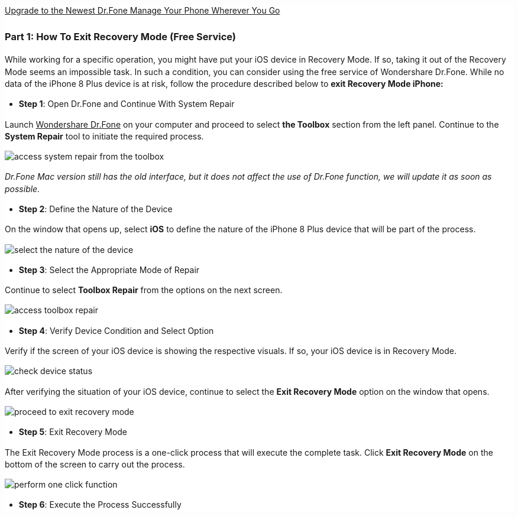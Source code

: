 <iframe width="100%" height="450" src="https://www.youtube.com/embed/Pb6YzgB_Z7A" frameborder="0" allowfullscreen=""></iframe>

[Upgrade to the Newest Dr.Fone Manage Your Phone Wherever You Go](https://secure.2checkout.com/order/checkout.php?PRODS=4719746&QTY=1&AFFILIATE=108875&CART=1)

### Part 1: How To Exit Recovery Mode (Free Service)

While working for a specific operation, you might have put your iOS device in Recovery Mode. If so, taking it out of the Recovery Mode seems an impossible task. In such a condition, you can consider using the free service of Wondershare Dr.Fone. While no data of the iPhone 8 Plus device is at risk, follow the procedure described below to **exit Recovery Mode iPhone:**

- **Step 1**: Open Dr.Fone and Continue With System Repair

Launch [Wondershare Dr.Fone](https://tools.techidaily.com/wondershare/drfone/ios-system-repair/) on your computer and proceed to select **the Toolbox** section from the left panel. Continue to the **System Repair** tool to initiate the required process.

![access system repair from the toolbox](https://images.wondershare.com/drfone/guide/drfone-home.png)

_Dr.Fone Mac version still has the old interface, but it does not affect the use of Dr.Fone function, we will update it as soon as possible._

- **Step 2**: Define the Nature of the Device

On the window that opens up, select **iOS** to define the nature of the iPhone 8 Plus device that will be part of the process.

![select the nature of the device](https://images.wondershare.com/drfone/guide/system-repair-2.png)

- **Step 3**: Select the Appropriate Mode of Repair

Continue to select **Toolbox Repair** from the options on the next screen.

![access toolbox repair](https://images.wondershare.com/drfone/guide/toolbox-repair-1.png)

- **Step 4**: Verify Device Condition and Select Option

Verify if the screen of your iOS device is showing the respective visuals. If so, your iOS device is in Recovery Mode.

![check device status](https://images.wondershare.com/drfone/guide/exit-recovery-mode-1.png)

After verifying the situation of your iOS device, continue to select the **Exit Recovery Mode** option on the window that opens.

![proceed to exit recovery mode](https://images.wondershare.com/drfone/guide/exit-recovery-mode-2.png)

- **Step 5**: Exit Recovery Mode

The Exit Recovery Mode process is a one-click process that will execute the complete task. Click **Exit Recovery Mode** on the bottom of the screen to carry out the process.

![perform one click function](https://images.wondershare.com/drfone/guide/exit-recovery-mode-3.png)

- **Step 6**: Execute the Process Successfully
